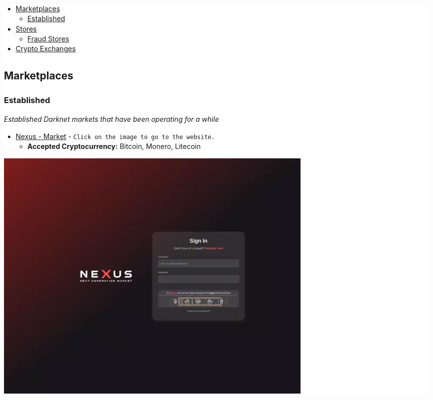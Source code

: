 

  - [Marketplaces](#marketplaces)
    - [Established](#established)
  - [Stores](#stores)
    - [Fraud Stores](#fraud-stores)
  - [Crypto Exchanges](#crypto-exchanges)



## Marketplaces

### Established

*Established Darknet markets that have been operating for a while*

- [Nexus - Market](http://i43afshbgg36h6w57rkqxkeawbzolyhy2lac5sabziyzymvhfpmcc4qd.onion) - `Click on the image to go to the website.`
  - **Accepted Cryptocurrency:** Bitcoin, Monero, Litecoin

<a href="http://i43afshbgg36h6w57rkqxkeawbzolyhy2lac5sabziyzymvhfpmcc4qd.onion"><img src="/assets/terfcesphi.webp" width="600"><a>
